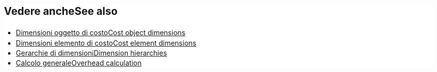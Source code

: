 ## <a name="see-also"></a><span data-ttu-id="052e1-602">Vedere anche</span><span class="sxs-lookup"><span data-stu-id="052e1-602">See also</span></span>
-  [<span data-ttu-id="052e1-603">Dimensioni oggetto di costo</span><span class="sxs-lookup"><span data-stu-id="052e1-603">Cost object dimensions</span></span>](cost-objects.md)
-  [<span data-ttu-id="052e1-604">Dimensioni elemento di costo</span><span class="sxs-lookup"><span data-stu-id="052e1-604">Cost element dimensions</span></span>](cost-elements.md)
-  [<span data-ttu-id="052e1-605">Gerarchie di dimensioni</span><span class="sxs-lookup"><span data-stu-id="052e1-605">Dimension hierarchies</span></span>](dimension-hierarchy.md)
-  [<span data-ttu-id="052e1-606">Calcolo generale</span><span class="sxs-lookup"><span data-stu-id="052e1-606">Overhead calculation</span></span>](overhead-calculation.md)


